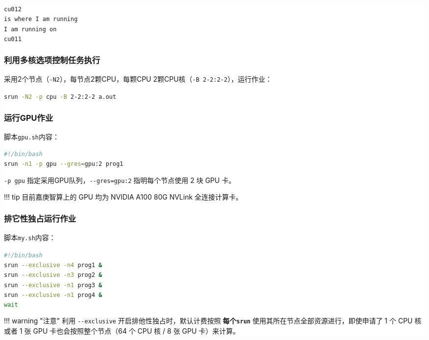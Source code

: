 ```
cu012
is where I am running
I am running on
cu011
```

### 利用多核选项控制任务执行

采用2个节点（`-N2`），每节点2颗CPU，每颗CPU 2颗CPU核（`-B 2-2:2-2`），运行作业：

```bash
srun -N2 -p cpu -B 2-2:2-2 a.out
```

### 运行GPU作业

脚本`gpu.sh`内容：

```bash
#!/bin/bash
srun -n1 -p gpu --gres=gpu:2 prog1
```

`-p gpu` 指定采用GPU队列，`--gres=gpu:2` 指明每个节点使用 2 块 GPU 卡。

!!! tip
    目前嘉庚智算上的 GPU 均为 NVIDIA A100 80G NVLink 全连接计算卡。

### 排它性独占运行作业

脚本`my.sh`内容：

```bash
#!/bin/bash
srun --exclusive -n4 prog1 &
srun --exclusive -n3 prog2 &
srun --exclusive -n1 prog3 &
srun --exclusive -n1 prog4 &
wait
```

!!! warning "注意"
    利用 `--exclusive` 开启排他性独占时，默认计费按照 **每个`srun`** 使用其所在节点全部资源进行，即使申请了 1 个 CPU 核或者 1 张 GPU 卡也会按照整个节点（64 个 CPU 核 / 8 张 GPU 卡）来计算。
